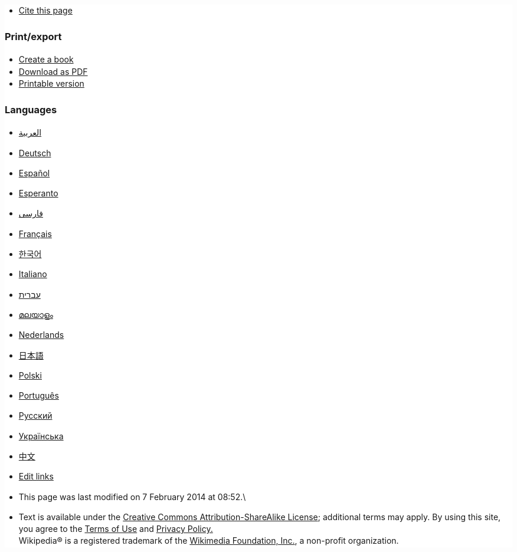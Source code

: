 -   [Cite this
    page](/w/index.php?title=Special:Cite&page=AKS_primality_test&id=594342349 "Information on how to cite this page")

### Print/export

-   [Create a
    book](/w/index.php?title=Special:Book&bookcmd=book_creator&referer=AKS+primality+test)
-   [Download as
    PDF](/w/index.php?title=Special:Book&bookcmd=render_article&arttitle=AKS+primality+test&oldid=594342349&writer=rl)
-   [Printable
    version](/w/index.php?title=AKS_primality_test&printable=yes "Printable version of this page [p]")

### Languages

-   [العربية](//ar.wikipedia.org/wiki/%D8%A7%D8%AE%D8%AA%D8%A8%D8%A7%D8%B1_%D8%A3.%D9%83.%D8%A3%D8%B3_%D9%84%D8%A3%D9%88%D9%84%D9%8A%D8%A9_%D8%B9%D8%AF%D8%AF_%D9%85%D8%A7 "اختبار أ.ك.أس لأولية عدد ما – Arabic")
-   [Deutsch](//de.wikipedia.org/wiki/AKS-Primzahltest "AKS-Primzahltest – German")
-   [Español](//es.wikipedia.org/wiki/Test_de_primalidad_AKS "Test de primalidad AKS – Spanish")
-   [Esperanto](//eo.wikipedia.org/wiki/Primeca_provo_AKS "Primeca provo AKS – Esperanto")
-   [فارسی](//fa.wikipedia.org/wiki/%D8%A2%D8%B2%D9%85%D9%88%D9%86_%D8%A7%D9%88%D9%84_%D8%A8%D9%88%D8%AF%D9%86_%D8%A7%DB%8C%E2%80%8C%DA%A9%DB%8C%E2%80%8C%D8%A7%D8%B3 "آزمون اول بودن ای‌کی‌اس – Persian")
-   [Français](//fr.wikipedia.org/wiki/Test_de_primalit%C3%A9_AKS "Test de primalité AKS – French")
-   [한국어](//ko.wikipedia.org/wiki/AKS_%EC%86%8C%EC%88%98%ED%8C%90%EB%B3%84%EB%B2%95 "AKS 소수판별법 – Korean")
-   [Italiano](//it.wikipedia.org/wiki/Algoritmo_AKS "Algoritmo AKS – Italian")
-   [עברית](//he.wikipedia.org/wiki/%D7%9E%D7%91%D7%97%D7%9F_AKS_%D7%9C%D7%A8%D7%90%D7%A9%D7%95%D7%A0%D7%99%D7%95%D7%AA "מבחן AKS לראשוניות – Hebrew")
-   [മലയാളം](//ml.wikipedia.org/wiki/%E0%B4%8E.%E0%B4%95%E0%B5%86.%E0%B4%8E%E0%B4%B8%E0%B5%8D._%E0%B4%85%E0%B4%AD%E0%B4%BE%E0%B4%9C%E0%B5%8D%E0%B4%AF%E0%B4%A4%E0%B4%BE%E0%B4%AA%E0%B4%B0%E0%B4%BF%E0%B4%B6%E0%B5%8B%E0%B4%A7%E0%B4%A8 "എ.കെ.എസ്. അഭാജ്യതാപരിശോധന – Malayalam")
-   [Nederlands](//nl.wikipedia.org/wiki/AKS-test "AKS-test – Dutch")
-   [日本語](//ja.wikipedia.org/wiki/AKS%E7%B4%A0%E6%95%B0%E5%88%A4%E5%AE%9A%E6%B3%95 "AKS素数判定法 – Japanese")
-   [Polski](//pl.wikipedia.org/wiki/Test_pierwszo%C5%9Bci_AKS "Test pierwszości AKS – Polish")
-   [Português](//pt.wikipedia.org/wiki/Teste_de_primalidade_AKS "Teste de primalidade AKS – Portuguese")
-   [Русский](//ru.wikipedia.org/wiki/%D0%A2%D0%B5%D1%81%D1%82_%D0%90%D0%B3%D1%80%D0%B0%D0%B2%D0%B0%D0%BB%D0%B0_%E2%80%94_%D0%9A%D0%B0%D1%8F%D0%BB%D0%B0_%E2%80%94_%D0%A1%D0%B0%D0%BA%D1%81%D0%B5%D0%BD%D1%8B "Тест Агравала — Каяла — Саксены – Russian")
-   [Українська](//uk.wikipedia.org/wiki/AKS_%D1%82%D0%B5%D1%81%D1%82_%D0%BF%D1%80%D0%BE%D1%81%D1%82%D0%BE%D1%82%D0%B8 "AKS тест простоти – Ukrainian")
-   [中文](//zh.wikipedia.org/wiki/AKS%E8%B3%AA%E6%95%B8%E6%B8%AC%E8%A9%A6 "AKS質數測試 – Chinese")
-   [Edit
    links](//www.wikidata.org/wiki/Q294284#sitelinks-wikipedia "Edit interlanguage links")

-   This page was last modified on 7 February 2014 at 08:52.\
-   Text is available under the [Creative Commons Attribution-ShareAlike
    License](//en.wikipedia.org/wiki/Wikipedia:Text_of_Creative_Commons_Attribution-ShareAlike_3.0_Unported_License)[](//creativecommons.org/licenses/by-sa/3.0/);
    additional terms may apply. By using this site, you agree to the
    [Terms of Use](//wikimediafoundation.org/wiki/Terms_of_Use) and
    [Privacy Policy.](//wikimediafoundation.org/wiki/Privacy_policy) \
     Wikipedia® is a registered trademark of the [Wikimedia Foundation,
    Inc.](//www.wikimediafoundation.org/), a non-profit organization.
